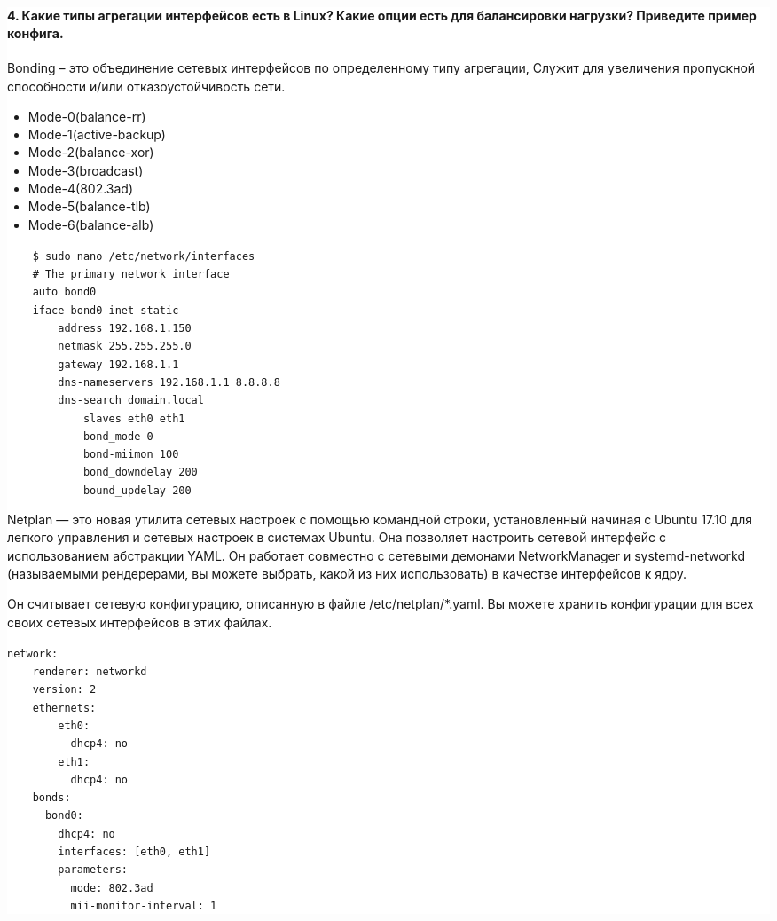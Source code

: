 #### 4. Какие типы агрегации интерфейсов есть в Linux? Какие опции есть для балансировки нагрузки? Приведите пример конфига.

Bonding – это объединение сетевых интерфейсов по определенному типу агрегации, Служит для увеличения пропускной способности и/или отказоустойчивость сети.
* Mode-0(balance-rr) 
* Mode-1(active-backup) 
* Mode-2(balance-xor) 
* Mode-3(broadcast) 
* Mode-4(802.3ad) 
* Mode-5(balance-tlb)
* Mode-6(balance-alb)

```
    $ sudo nano /etc/network/interfaces
    # The primary network interface
    auto bond0
    iface bond0 inet static
        address 192.168.1.150
        netmask 255.255.255.0    
        gateway 192.168.1.1
        dns-nameservers 192.168.1.1 8.8.8.8
        dns-search domain.local
            slaves eth0 eth1
            bond_mode 0
            bond-miimon 100
            bond_downdelay 200
            bound_updelay 200
```

Netplan — это новая утилита сетевых настроек с помощью командной строки, установленный начиная с Ubuntu 17.10 для легкого управления и сетевых настроек в системах Ubuntu. Она позволяет настроить сетевой интерфейс с использованием абстракции YAML. Он работает совместно с сетевыми демонами NetworkManager и systemd-networkd (называемыми рендерерами, вы можете выбрать, какой из них использовать) в качестве интерфейсов к ядру.

Он считывает сетевую конфигурацию, описанную в файле /etc/netplan/*.yaml. Вы можете хранить конфигурации для всех своих сетевых интерфейсов в этих файлах.

    network: 
        renderer: networkd 
        version: 2 
        ethernets: 
            eth0:
              dhcp4: no
            eth1:
              dhcp4: no
        bonds: 
          bond0:
            dhcp4: no
            interfaces: [eth0, eth1]
            parameters:
              mode: 802.3ad
              mii-monitor-interval: 1
